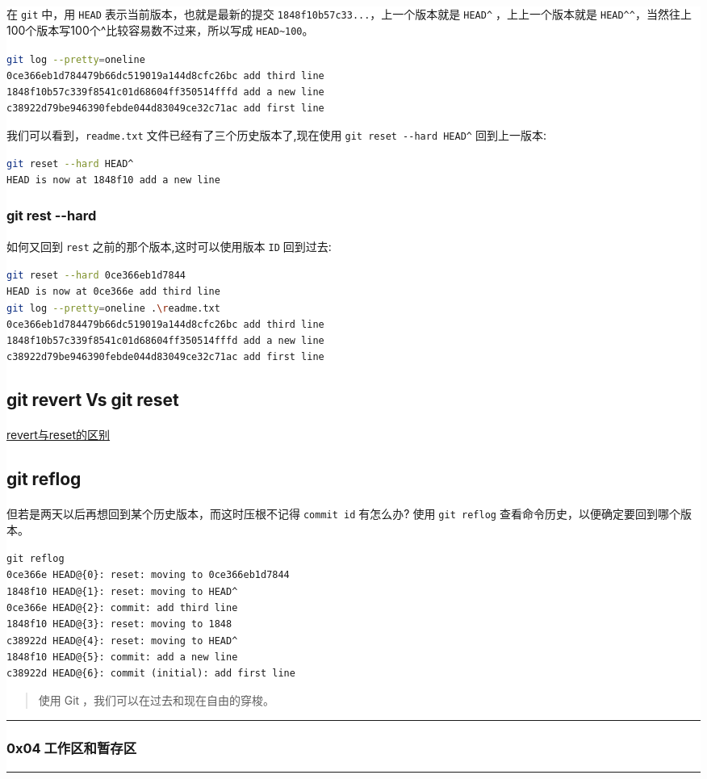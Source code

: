在 `git` 中，用 `HEAD` 表示当前版本，也就是最新的提交 `1848f10b57c33...`，上一个版本就是 `HEAD^` ，上上一个版本就是 `HEAD^^`，当然往上100个版本写100个^比较容易数不过来，所以写成 `HEAD~100`。

```bash
git log --pretty=oneline
0ce366eb1d784479b66dc519019a144d8cfc26bc add third line
1848f10b57c339f8541c01d68604ff350514fffd add a new line
c38922d79be946390febde044d83049ce32c71ac add first line
```

我们可以看到，`readme.txt` 文件已经有了三个历史版本了,现在使用 `git reset --hard HEAD^` 回到上一版本:

```bash
git reset --hard HEAD^
HEAD is now at 1848f10 add a new line
```

### git rest --hard

如何又回到 `rest` 之前的那个版本,这时可以使用版本 `ID` 回到过去:

```bash
git reset --hard 0ce366eb1d7844
HEAD is now at 0ce366e add third line
git log --pretty=oneline .\readme.txt
0ce366eb1d784479b66dc519019a144d8cfc26bc add third line
1848f10b57c339f8541c01d68604ff350514fffd add a new line
c38922d79be946390febde044d83049ce32c71ac add first line
```

## git revert Vs git reset

[revert与reset的区别](https://www.cnblogs.com/0616--ataozhijia/p/3709917.html)

## git reflog

但若是两天以后再想回到某个历史版本，而这时压根不记得 `commit id` 有怎么办? 使用 `git reflog` 查看命令历史，以便确定要回到哪个版本。


```
git reflog
0ce366e HEAD@{0}: reset: moving to 0ce366eb1d7844
1848f10 HEAD@{1}: reset: moving to HEAD^
0ce366e HEAD@{2}: commit: add third line
1848f10 HEAD@{3}: reset: moving to 1848
c38922d HEAD@{4}: reset: moving to HEAD^
1848f10 HEAD@{5}: commit: add a new line
c38922d HEAD@{6}: commit (initial): add first line
```

> 使用 Git ，我们可以在过去和现在自由的穿梭。

---
### 0x04 工作区和暂存区


---